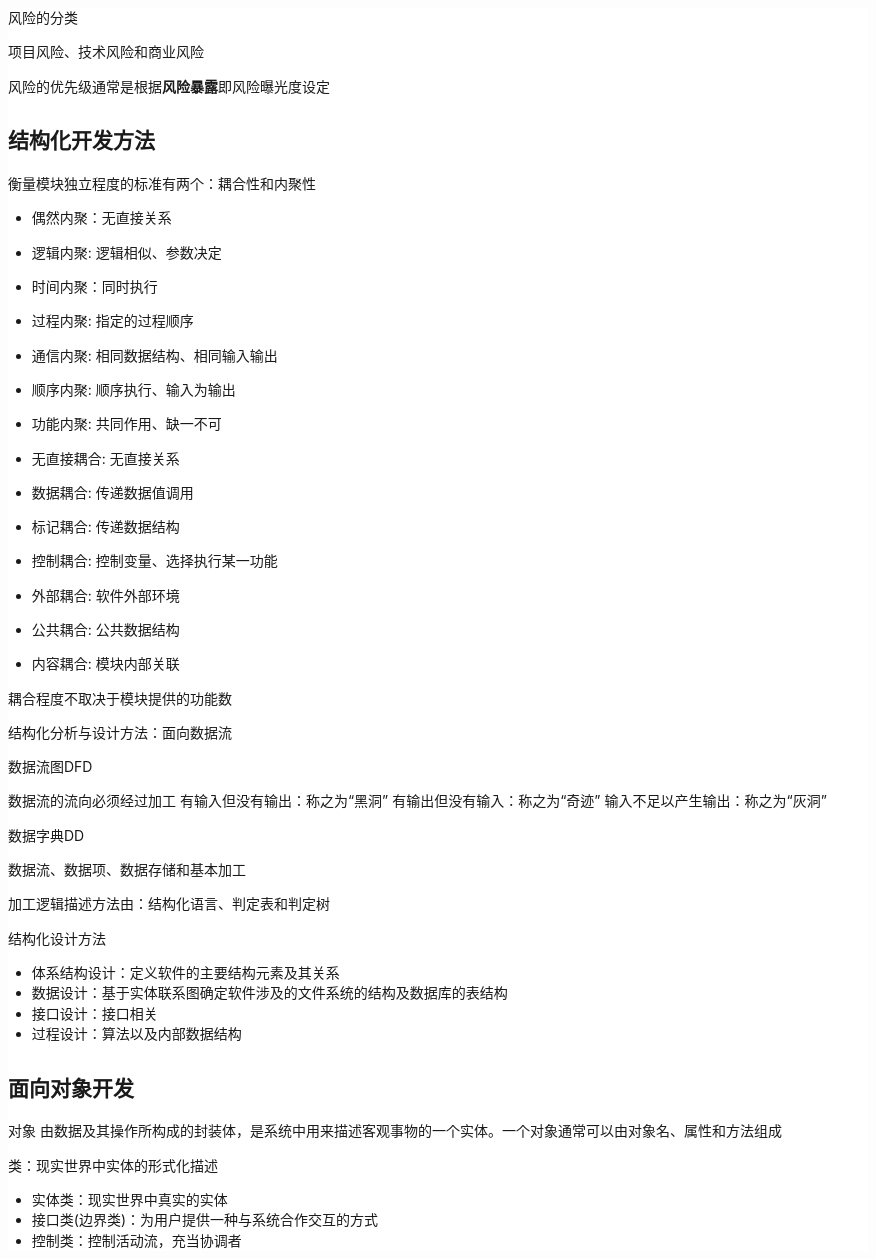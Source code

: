 风险的分类

项目风险、技术风险和商业风险

风险的优先级通常是根据**风险暴露**即风险曝光度设定

## 结构化开发方法

衡量模块独立程度的标准有两个：耦合性和内聚性

- 偶然内聚：无直接关系
- 逻辑内聚: 逻辑相似、参数决定
- 时间内聚：同时执行
- 过程内聚: 指定的过程顺序
- 通信内聚: 相同数据结构、相同输入输出
- 顺序内聚: 顺序执行、输入为输出
- 功能内聚: 共同作用、缺一不可

- 无直接耦合: 无直接关系
- 数据耦合: 传递数据值调用
- 标记耦合: 传递数据结构
- 控制耦合: 控制变量、选择执行某一功能
- 外部耦合: 软件外部环境
- 公共耦合: 公共数据结构
- 内容耦合: 模块内部关联

耦合程度不取决于模块提供的功能数

结构化分析与设计方法：面向数据流

数据流图DFD

数据流的流向必须经过加工
有输入但没有输出：称之为“黑洞”
有输出但没有输入：称之为“奇迹”
输入不足以产生输出：称之为“灰洞”

数据字典DD

数据流、数据项、数据存储和基本加工

加工逻辑描述方法由：结构化语言、判定表和判定树

结构化设计方法

- 体系结构设计：定义软件的主要结构元素及其关系
- 数据设计：基于实体联系图确定软件涉及的文件系统的结构及数据库的表结构
- 接口设计：接口相关
- 过程设计：算法以及内部数据结构

## 面向对象开发

对象
由数据及其操作所构成的封装体，是系统中用来描述客观事物的一个实体。一个对象通常可以由对象名、属性和方法组成

类：现实世界中实体的形式化描述
- 实体类：现实世界中真实的实体
- 接口类(边界类)：为用户提供一种与系统合作交互的方式
- 控制类：控制活动流，充当协调者
